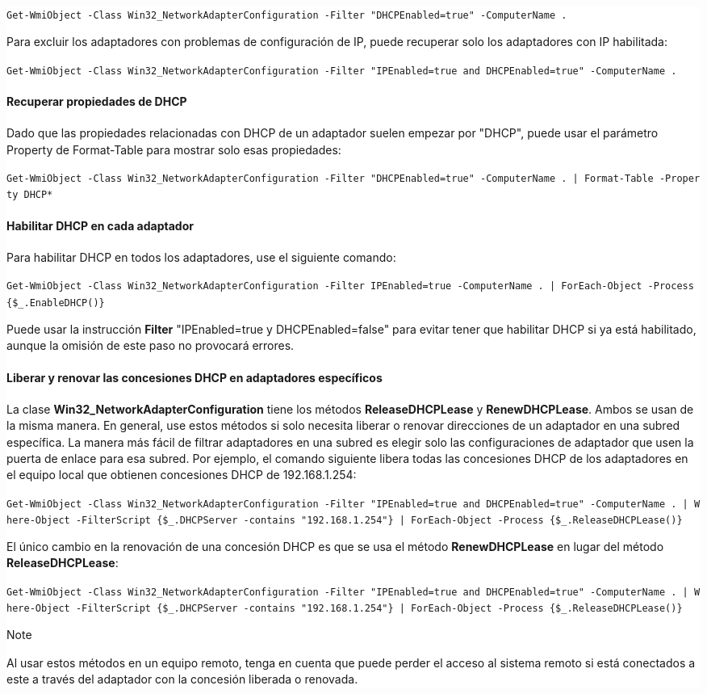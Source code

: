 ```
Get-WmiObject -Class Win32_NetworkAdapterConfiguration -Filter "DHCPEnabled=true" -ComputerName .
```

Para excluir los adaptadores con problemas de configuración de IP, puede recuperar solo los adaptadores con IP habilitada:

```
Get-WmiObject -Class Win32_NetworkAdapterConfiguration -Filter "IPEnabled=true and DHCPEnabled=true" -ComputerName .
```

#### Recuperar propiedades de DHCP
Dado que las propiedades relacionadas con DHCP de un adaptador suelen empezar por "DHCP", puede usar el parámetro Property de Format\-Table para mostrar solo esas propiedades:

```
Get-WmiObject -Class Win32_NetworkAdapterConfiguration -Filter "DHCPEnabled=true" -ComputerName . | Format-Table -Property DHCP*
```

#### Habilitar DHCP en cada adaptador
Para habilitar DHCP en todos los adaptadores, use el siguiente comando:

```
Get-WmiObject -Class Win32_NetworkAdapterConfiguration -Filter IPEnabled=true -ComputerName . | ForEach-Object -Process {$_.EnableDHCP()}
```

Puede usar la instrucción **Filter** "IPEnabled\=true y DHCPEnabled\=false" para evitar tener que habilitar DHCP si ya está habilitado, aunque la omisión de este paso no provocará errores.

#### Liberar y renovar las concesiones DHCP en adaptadores específicos
La clase **Win32\_NetworkAdapterConfiguration** tiene los métodos **ReleaseDHCPLease** y **RenewDHCPLease**. Ambos se usan de la misma manera. En general, use estos métodos si solo necesita liberar o renovar direcciones de un adaptador en una subred específica. La manera más fácil de filtrar adaptadores en una subred es elegir solo las configuraciones de adaptador que usen la puerta de enlace para esa subred. Por ejemplo, el comando siguiente libera todas las concesiones DHCP de los adaptadores en el equipo local que obtienen concesiones DHCP de 192.168.1.254:

```
Get-WmiObject -Class Win32_NetworkAdapterConfiguration -Filter "IPEnabled=true and DHCPEnabled=true" -ComputerName . | Where-Object -FilterScript {$_.DHCPServer -contains "192.168.1.254"} | ForEach-Object -Process {$_.ReleaseDHCPLease()}
```

El único cambio en la renovación de una concesión DHCP es que se usa el método **RenewDHCPLease** en lugar del método **ReleaseDHCPLease**:

```
Get-WmiObject -Class Win32_NetworkAdapterConfiguration -Filter "IPEnabled=true and DHCPEnabled=true" -ComputerName . | Where-Object -FilterScript {$_.DHCPServer -contains "192.168.1.254"} | ForEach-Object -Process {$_.ReleaseDHCPLease()}
```

> [!NOTE]
> Al usar estos métodos en un equipo remoto, tenga en cuenta que puede perder el acceso al sistema remoto si está conectados a este a través del adaptador con la concesión liberada o renovada.

